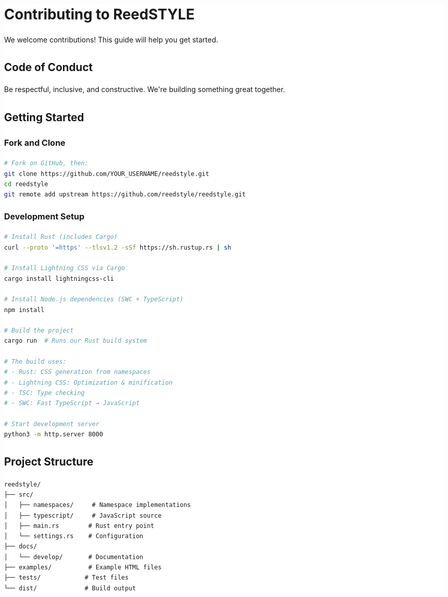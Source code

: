 # Contributing to ReedSTYLE

We welcome contributions! This guide will help you get started.

## Code of Conduct

Be respectful, inclusive, and constructive. We're building something great together.

## Getting Started

### Fork and Clone

```bash
# Fork on GitHub, then:
git clone https://github.com/YOUR_USERNAME/reedstyle.git
cd reedstyle
git remote add upstream https://github.com/reedstyle/reedstyle.git
```

### Development Setup

```bash
# Install Rust (includes Cargo)
curl --proto '=https' --tlsv1.2 -sSf https://sh.rustup.rs | sh

# Install Lightning CSS via Cargo
cargo install lightningcss-cli

# Install Node.js dependencies (SWC + TypeScript)
npm install

# Build the project
cargo run  # Runs our Rust build system

# The build uses:
# - Rust: CSS generation from namespaces
# - Lightning CSS: Optimization & minification
# - TSC: Type checking
# - SWC: Fast TypeScript → JavaScript

# Start development server
python3 -m http.server 8000
```

## Project Structure

```
reedstyle/
├── src/
│   ├── namespaces/     # Namespace implementations
│   ├── typescript/     # JavaScript source
│   ├── main.rs        # Rust entry point
│   └── settings.rs    # Configuration
├── docs/
│   └── develop/       # Documentation
├── examples/          # Example HTML files
├── tests/            # Test files
└── dist/             # Build output
```
